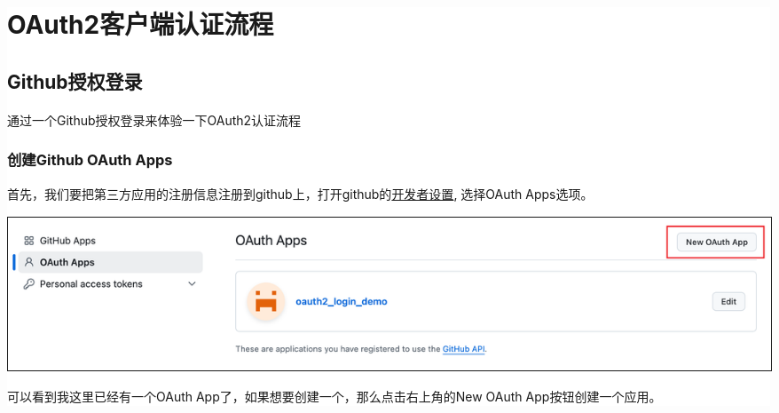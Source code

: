 # OAuth2客户端认证流程

## Github授权登录

通过一个Github授权登录来体验一下OAuth2认证流程

### 创建Github OAuth Apps

首先，我们要把第三方应用的注册信息注册到github上，打开github的[开发者设置](https://github.com/settings/developers), 选择OAuth Apps选项。

<img src="./figures/github-developers.png" alt="github-develops" style="border: 1px solid;"/>

可以看到我这里已经有一个OAuth App了，如果想要创建一个，那么点击右上角的New OAuth App按钮创建一个应用。
